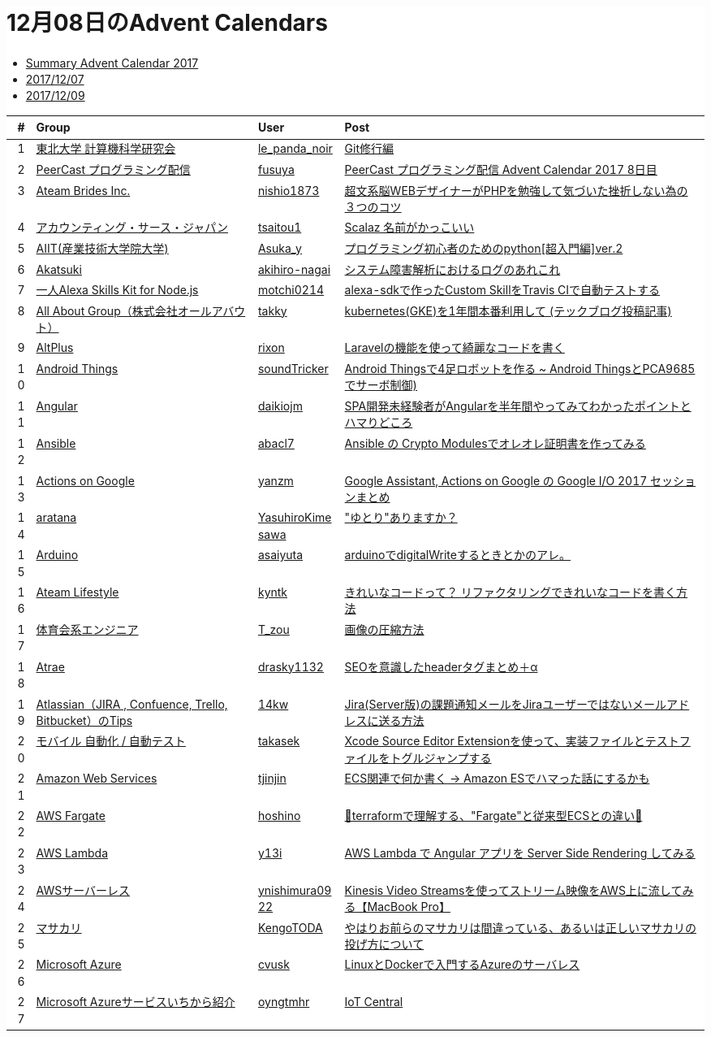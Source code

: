 # 12月08日のAdvent Calendars

- [Summary Advent Calendar 2017](https://qiita.com/advent-calendar/2017/summary)
- [2017/12/07](https://yyano.github.io/Qiita-AdventCalendars/2017/20171207)
- [2017/12/09](https://yyano.github.io/Qiita-AdventCalendars/2017/20171209)


|#|Group|User|Post|
|--:|:--|:--|:--|
|1|[東北大学 計算機科学研究会](https://qiita.com/advent-calendar/2017/3k)|[le_panda_noir](https://qiita.com/le_panda_noir)|[Git修行編](https://qiita.com/le_panda_noir/items/6c8c249f481edfae0add)|
|2|[PeerCast プログラミング配信](https://qiita.com/advent-calendar/2017/7144)|[fusuya](https://qiita.com/fusuya)|[PeerCast プログラミング配信 Advent Calendar 2017 8日目](https://qiita.com/fusuya/items/54d7cd953ed07b5ccadb)|
|3|[Ateam Brides Inc.](https://qiita.com/advent-calendar/2017/a-t-brides)|[nishio1873](https://qiita.com/nishio1873)|[超文系脳WEBデザイナーがPHPを勉強して気づいた挫折しない為の３つのコツ](https://qiita.com/nishio1873/items/2df2dd313076115a0037)|
|4|[アカウンティング・サース・ジャパン](https://qiita.com/advent-calendar/2017/accounting_saas_japan)|[tsaitou1](https://qiita.com/tsaitou1)|[Scalaz 名前がかっこいい](https://qiita.com/tsaitou1/items/74118f6b92038d2f034c)|
|5|[AIIT(産業技術大学院大学)](https://qiita.com/advent-calendar/2017/aiit)|[Asuka_y](https://qiita.com/Asuka_y)|[プログラミング初心者のためのpython[超入門編]ver.2](https://qiita.com/Asuka_y/items/9e3dff6ef779052a1b57)|
|6|[Akatsuki](https://qiita.com/advent-calendar/2017/aktsk)|[akihiro-nagai](https://qiita.com/akihiro-nagai)|[システム障害解析におけるログのあれこれ](https://qiita.com/akihiro-nagai/items/103418a244bb308e7e72)|
|7|[一人Alexa Skills Kit for Node.js](https://qiita.com/advent-calendar/2017/alexa-skills-kit-for-nodejs)|[motchi0214](https://qiita.com/motchi0214)|[alexa-sdkで作ったCustom SkillをTravis CIで自動テストする ](https://wp-kyoto.net/ci-by-travis-to-test-alexa-custom-skill)|
|8|[All About Group（株式会社オールアバウト）](https://qiita.com/advent-calendar/2017/allabout)|[takky](https://qiita.com/takky)|[kubernetes(GKE)を1年間本番利用して (テックブログ投稿記事) ](http://allabout-tech.hatenablog.com/entry/2017/12/08/080800)|
|9|[AltPlus](https://qiita.com/advent-calendar/2017/altplus)|[rixon](https://qiita.com/rixon)|[Laravelの機能を使って綺麗なコードを書く](https://qiita.com/rixon/items/04dcc3665e87eb159d77)|
|10|[Android Things](https://qiita.com/advent-calendar/2017/androidthings)|[soundTricker](https://qiita.com/soundTricker)|[Android Thingsで4足ロボットを作る \~ Android ThingsとPCA9685でサーボ制御) ](https://www.kabuku.co.jp/developers/androidthings-pca9685-quadrupedrobot)|
|11|[Angular](https://qiita.com/advent-calendar/2017/angular)|[daikiojm](https://qiita.com/daikiojm)|[SPA開発未経験者がAngularを半年間やってみてわかったポイントとハマりどころ ](https://qiita.com/daikiojm/private/46f6b2b355f9f73536e1)|
|12|[Ansible](https://qiita.com/advent-calendar/2017/ansible)|[abacl7](https://qiita.com/abacl7)|[Ansible の Crypto Modulesでオレオレ証明書を作ってみる](https://qiita.com/abacl7/items/f7f1e32137aafddc6683)|
|13|[Actions on Google](https://qiita.com/advent-calendar/2017/aog)|[yanzm](https://qiita.com/yanzm)|[Google Assistant, Actions on Google の Google I/O 2017 セッションまとめ ](http://y-anz-m.blogspot.jp/2017/12/google-assistant-actions-on-google.html)|
|14|[aratana](https://qiita.com/advent-calendar/2017/aratana)|[YasuhiroKimesawa](https://qiita.com/YasuhiroKimesawa)|["ゆとり"ありますか？ ](http://lab.aratana.jp/entry/2017/12/08/113551)|
|15|[Arduino](https://qiita.com/advent-calendar/2017/arduino)|[asaiyuta](https://qiita.com/asaiyuta)|[arduinoでdigitalWriteするときとかのアレ。](https://qiita.com/asaiyuta/items/8f4c96f384307407f2ae)|
|16|[Ateam Lifestyle](https://qiita.com/advent-calendar/2017/ateam-lifestyle)|[kyntk](https://qiita.com/kyntk)|[きれいなコードって？ リファクタリングできれいなコードを書く方法](https://qiita.com/kyntk/items/d60fdbc51df4f1d4c3c7)|
|17|[体育会系エンジニア](https://qiita.com/advent-calendar/2017/athlete)|[T_zou](https://qiita.com/T_zou)|[画像の圧縮方法](https://qiita.com/T_zou/items/3706302d700d0f42591c)|
|18|[Atrae](https://qiita.com/advent-calendar/2017/atrae)|[drasky1132](https://qiita.com/drasky1132)|[SEOを意識したheaderタグまとめ＋α](https://qiita.com/drasky1132/items/03153a73fe91f128648a)|
|19|[Atlassian（JIRA , Confuence, Trello, Bitbucket）のTips](https://qiita.com/advent-calendar/2017/augj)|[14kw](https://qiita.com/14kw)|[Jira(Server版)の課題通知メールをJiraユーザーではないメールアドレスに送る方法](https://qiita.com/14kw/items/26ae59ff062a62cd7297)|
|20|[モバイル 自動化 / 自動テスト](https://qiita.com/advent-calendar/2017/automation)|[takasek](https://qiita.com/takasek)|[Xcode Source Editor Extensionを使って、実装ファイルとテストファイルをトグルジャンプする](https://qiita.com/takasek/items/26e899de65ffa480b3ab)|
|21|[Amazon Web Services](https://qiita.com/advent-calendar/2017/aws)|[tjinjin](https://qiita.com/tjinjin)|[ECS関連で何か書く -> Amazon ESでハマった話にするかも ](http://cross-black777.hatenablog.com/entry/2017/12/08/000000_1)|
|22|[AWS Fargate](https://qiita.com/advent-calendar/2017/aws-fargate)|[hoshino](https://qiita.com/hoshino)|[🎅terraformで理解する、"Fargate"と従来型ECSとの違い🎅 ](https://hoshinotsuyoshi.com/post/terraform-fargate/)|
|23|[AWS Lambda](https://qiita.com/advent-calendar/2017/aws-lambda)|[y13i](https://qiita.com/y13i)|[AWS Lambda で Angular アプリを Server Side Rendering してみる](https://qiita.com/y13i/items/9401f8aeab096a727417)|
|24|[AWSサーバーレス](https://qiita.com/advent-calendar/2017/aws-serverless)|[ynishimura0922](https://qiita.com/ynishimura0922)|[Kinesis Video Streamsを使ってストリーム映像をAWS上に流してみる【MacBook Pro】 ](https://dev.classmethod.jp/cloud/aws/mac-kinesis-video-stream-getting-started/)|
|25|[マサカリ](https://qiita.com/advent-calendar/2017/axe)|[KengoTODA](https://qiita.com/KengoTODA)|[やはりお前らのマサカリは間違っている、あるいは正しいマサカリの投げ方について](https://qiita.com/KengoTODA/items/a44e275c94f9d902370e)|
|26|[Microsoft Azure](https://qiita.com/advent-calendar/2017/azure)|[cvusk](https://qiita.com/cvusk)|[LinuxとDockerで入門するAzureのサーバレス](https://qiita.com/cvusk/items/f3ded5db2c95e8bf78bc)|
|27|[Microsoft Azureサービスいちから紹介](https://qiita.com/advent-calendar/2017/azure_beginning)|[oyngtmhr](https://qiita.com/oyngtmhr)|[IoT Central ](https://azure-recipe.kc-cloud.jp/2017/12/iot_central_2017adcal/)|